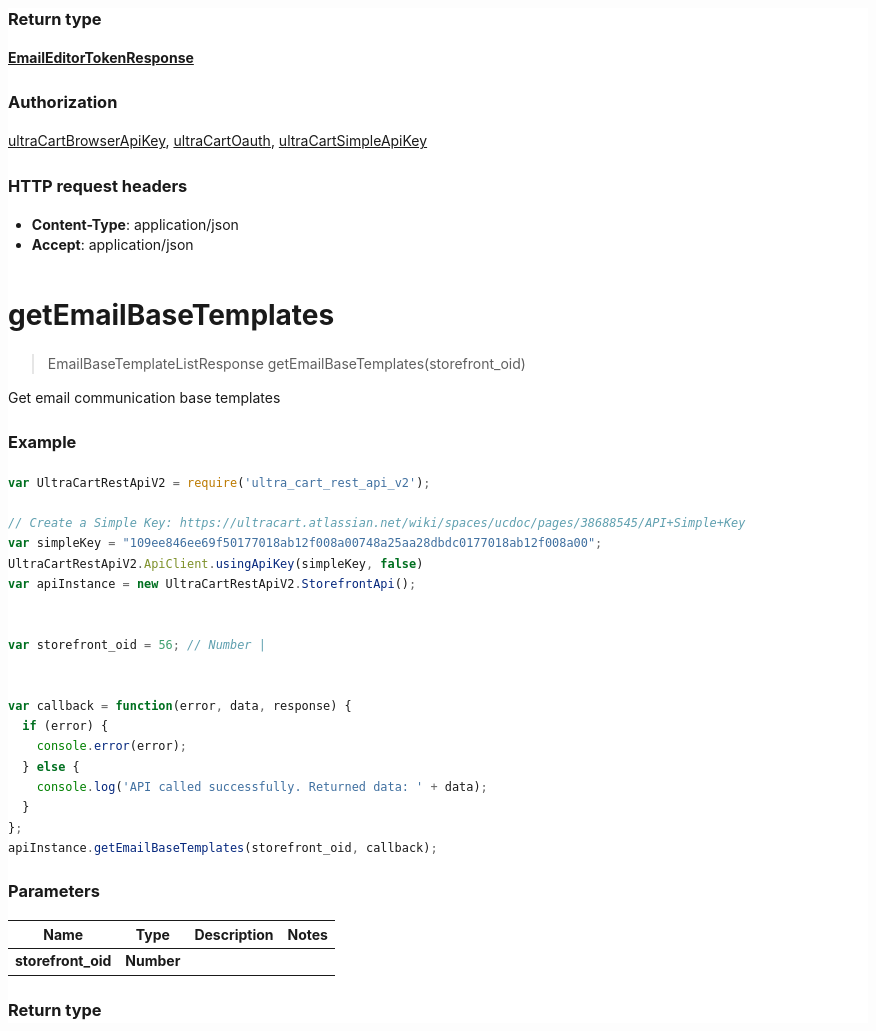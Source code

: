 ### Return type

[**EmailEditorTokenResponse**](EmailEditorTokenResponse.md)

### Authorization

[ultraCartBrowserApiKey](../README.md#ultraCartBrowserApiKey), [ultraCartOauth](../README.md#ultraCartOauth), [ultraCartSimpleApiKey](../README.md#ultraCartSimpleApiKey)

### HTTP request headers

 - **Content-Type**: application/json
 - **Accept**: application/json

<a name="getEmailBaseTemplates"></a>
# **getEmailBaseTemplates**
> EmailBaseTemplateListResponse getEmailBaseTemplates(storefront_oid)

Get email communication base templates

### Example
```javascript
var UltraCartRestApiV2 = require('ultra_cart_rest_api_v2');

// Create a Simple Key: https://ultracart.atlassian.net/wiki/spaces/ucdoc/pages/38688545/API+Simple+Key
var simpleKey = "109ee846ee69f50177018ab12f008a00748a25aa28dbdc0177018ab12f008a00";
UltraCartRestApiV2.ApiClient.usingApiKey(simpleKey, false)
var apiInstance = new UltraCartRestApiV2.StorefrontApi();


var storefront_oid = 56; // Number | 


var callback = function(error, data, response) {
  if (error) {
    console.error(error);
  } else {
    console.log('API called successfully. Returned data: ' + data);
  }
};
apiInstance.getEmailBaseTemplates(storefront_oid, callback);
```

### Parameters

Name | Type | Description  | Notes
------------- | ------------- | ------------- | -------------
 **storefront_oid** | **Number**|  | 

### Return type
